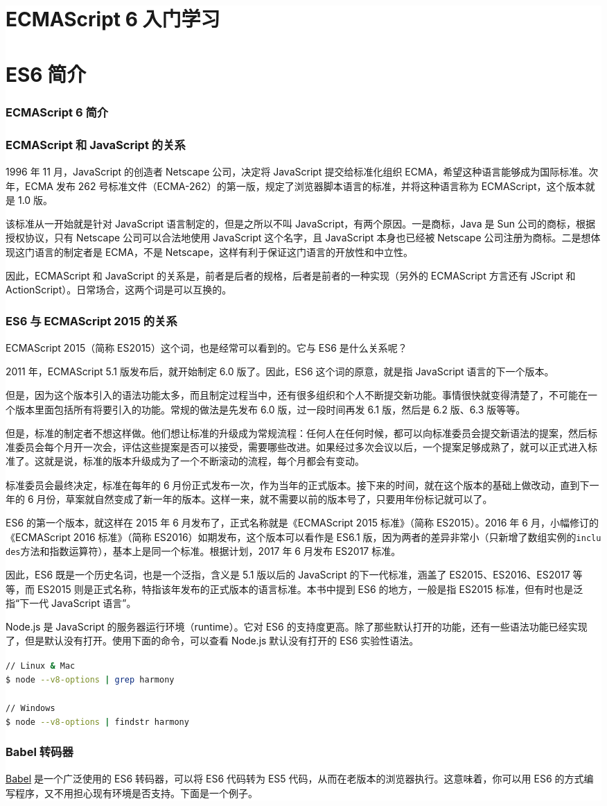 # ECMAScript 6 入门学习

# ES6 简介

### ECMAScript 6 简介

### ECMAScript 和 JavaScript 的关系 

1996 年 11 月，JavaScript 的创造者 Netscape 公司，决定将 JavaScript 提交给标准化组织 ECMA，希望这种语言能够成为国际标准。次年，ECMA 发布 262 号标准文件（ECMA-262）的第一版，规定了浏览器脚本语言的标准，并将这种语言称为 ECMAScript，这个版本就是 1.0 版。

该标准从一开始就是针对 JavaScript 语言制定的，但是之所以不叫 JavaScript，有两个原因。一是商标，Java 是 Sun 公司的商标，根据授权协议，只有 Netscape 公司可以合法地使用 JavaScript 这个名字，且 JavaScript 本身也已经被 Netscape 公司注册为商标。二是想体现这门语言的制定者是 ECMA，不是 Netscape，这样有利于保证这门语言的开放性和中立性。

因此，ECMAScript 和 JavaScript 的关系是，前者是后者的规格，后者是前者的一种实现（另外的 ECMAScript 方言还有 JScript 和 ActionScript）。日常场合，这两个词是可以互换的。

### ES6 与 ECMAScript 2015 的关系

ECMAScript 2015（简称 ES2015）这个词，也是经常可以看到的。它与 ES6 是什么关系呢？

2011 年，ECMAScript 5.1 版发布后，就开始制定 6.0 版了。因此，ES6 这个词的原意，就是指 JavaScript 语言的下一个版本。

但是，因为这个版本引入的语法功能太多，而且制定过程当中，还有很多组织和个人不断提交新功能。事情很快就变得清楚了，不可能在一个版本里面包括所有将要引入的功能。常规的做法是先发布 6.0 版，过一段时间再发 6.1 版，然后是 6.2 版、6.3 版等等。

但是，标准的制定者不想这样做。他们想让标准的升级成为常规流程：任何人在任何时候，都可以向标准委员会提交新语法的提案，然后标准委员会每个月开一次会，评估这些提案是否可以接受，需要哪些改进。如果经过多次会议以后，一个提案足够成熟了，就可以正式进入标准了。这就是说，标准的版本升级成为了一个不断滚动的流程，每个月都会有变动。

标准委员会最终决定，标准在每年的 6 月份正式发布一次，作为当年的正式版本。接下来的时间，就在这个版本的基础上做改动，直到下一年的 6 月份，草案就自然变成了新一年的版本。这样一来，就不需要以前的版本号了，只要用年份标记就可以了。

ES6 的第一个版本，就这样在 2015 年 6 月发布了，正式名称就是《ECMAScript 2015 标准》（简称 ES2015）。2016 年 6 月，小幅修订的《ECMAScript 2016 标准》（简称 ES2016）如期发布，这个版本可以看作是 ES6.1 版，因为两者的差异非常小（只新增了数组实例的`includes`方法和指数运算符），基本上是同一个标准。根据计划，2017 年 6 月发布 ES2017 标准。

因此，ES6 既是一个历史名词，也是一个泛指，含义是 5.1 版以后的 JavaScript 的下一代标准，涵盖了 ES2015、ES2016、ES2017 等等，而 ES2015 则是正式名称，特指该年发布的正式版本的语言标准。本书中提到 ES6 的地方，一般是指 ES2015 标准，但有时也是泛指“下一代 JavaScript 语言”。

Node.js 是 JavaScript 的服务器运行环境（runtime）。它对 ES6 的支持度更高。除了那些默认打开的功能，还有一些语法功能已经实现了，但是默认没有打开。使用下面的命令，可以查看 Node.js 默认没有打开的 ES6 实验性语法。

```bash
// Linux & Mac
$ node --v8-options | grep harmony

// Windows
$ node --v8-options | findstr harmony
```

### Babel 转码器

[Babel](https://babeljs.io/) 是一个广泛使用的 ES6 转码器，可以将 ES6 代码转为 ES5 代码，从而在老版本的浏览器执行。这意味着，你可以用 ES6 的方式编写程序，又不用担心现有环境是否支持。下面是一个例子。
